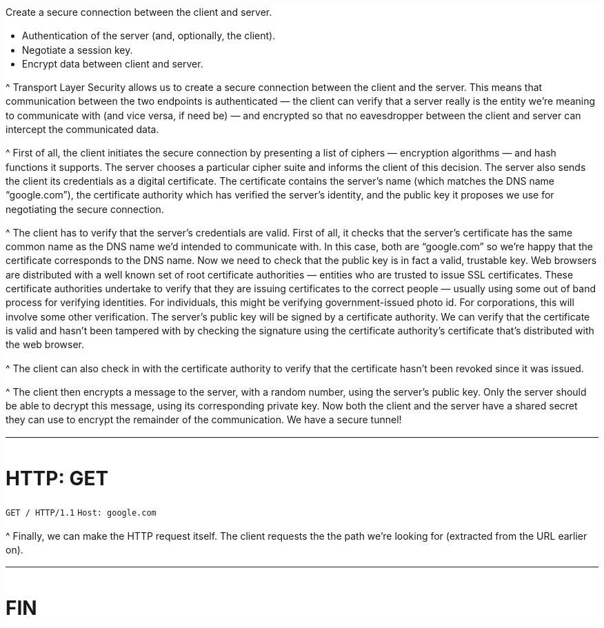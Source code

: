Create a secure connection between the client and server.

* Authentication of the server (and, optionally, the client).
* Negotiate a session key.
* Encrypt data between client and server.

^ Transport Layer Security allows us to create a secure connection between the client and the server. This means that communication between the two endpoints is authenticated — the client can verify that a server really is the entity we’re meaning to communicate with (and vice versa, if need be) — and encrypted so that no eavesdropper between the client and server can intercept the communicated data.

^ First of all, the client initiates the secure connection by presenting a list of ciphers — encryption algorithms — and hash functions it supports. The server chooses a particular cipher suite and informs the client of this decision. The server also sends the client its credentials as a digital certificate. The certificate contains the server’s name (which matches the DNS name “google.com”), the certificate authority which has verified the server’s identity, and the public key it proposes we use for negotiating the secure connection.

^ The client has to verify that the server’s credentials are valid. First of all, it checks that the server’s certificate has the same common name as the DNS name we’d intended to communicate with. In this case, both are “google.com” so we’re happy that the certificate corresponds to the DNS name. Now we need to check that the public key is in fact a valid, trustable key. Web browsers are distributed with a well known set of root certificate authorities — entities who are trusted to issue SSL certificates. These certificate authorities undertake to verify that they are issuing certificates to the correct people — usually using some out of band process for verifying identities. For individuals, this might be verifying government-issued photo id. For corporations, this will involve some other verification. The server’s public key will be signed by a certificate authority. We can verify that the certificate is valid and hasn’t been tampered with by checking the signature using the certificate authority’s certificate that’s distributed with the web browser.

^ The client can also check in with the certificate authority to verify that the certificate hasn’t been revoked since it was issued.

^ The client then encrypts a message to the server, with a random number, using the server’s public key. Only the server should be able to decrypt this message, using its corresponding private key. Now both the client and the server have a shared secret they can use to encrypt the remainder of the communication. We have a secure tunnel!

---

# HTTP: GET

`GET / HTTP/1.1`
`Host: google.com`

^ Finally, we can make the HTTP request itself. The client requests the the path we’re looking for (extracted from the URL earlier on).

---

# FIN
